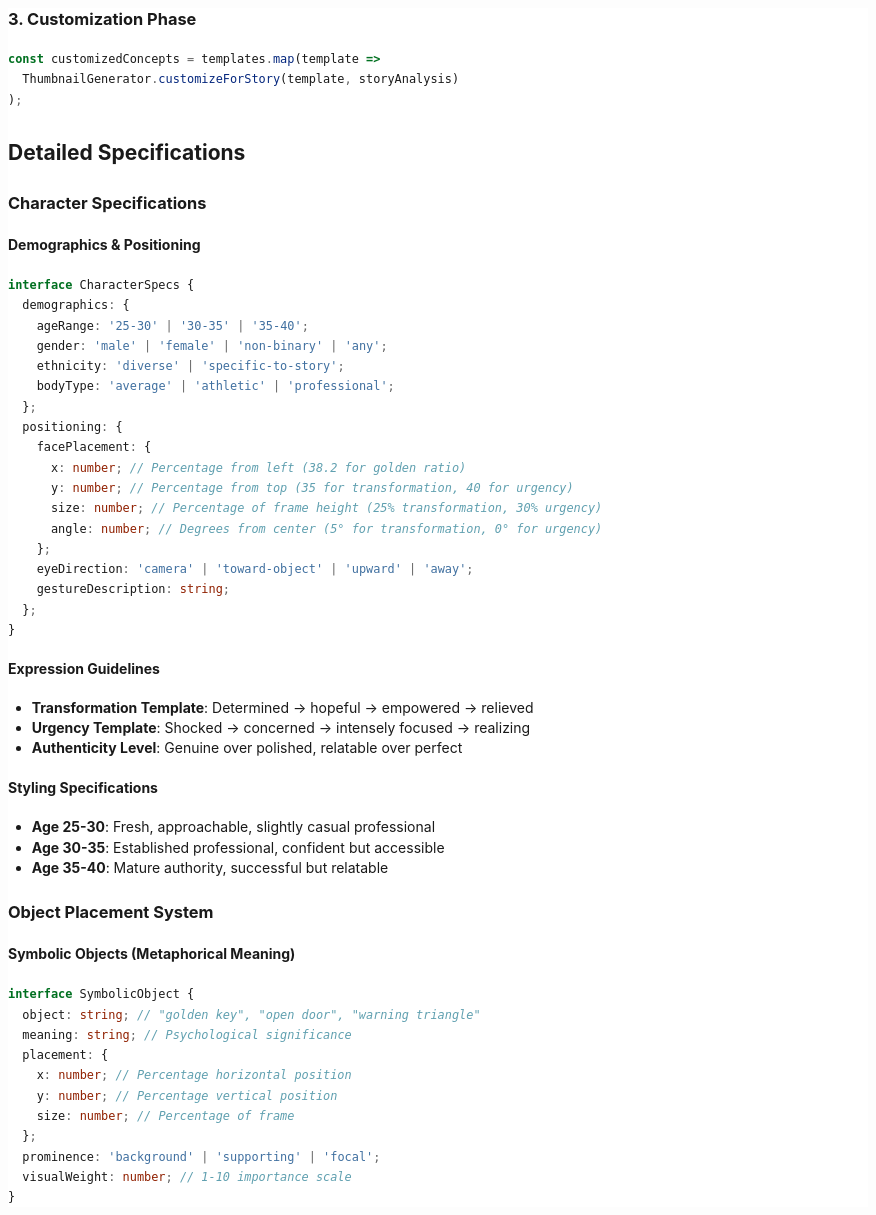 ### 3. Customization Phase

```typescript
const customizedConcepts = templates.map(template =>
  ThumbnailGenerator.customizeForStory(template, storyAnalysis)
);
```

## Detailed Specifications

### Character Specifications

#### Demographics & Positioning

```typescript
interface CharacterSpecs {
  demographics: {
    ageRange: '25-30' | '30-35' | '35-40';
    gender: 'male' | 'female' | 'non-binary' | 'any';
    ethnicity: 'diverse' | 'specific-to-story';
    bodyType: 'average' | 'athletic' | 'professional';
  };
  positioning: {
    facePlacement: {
      x: number; // Percentage from left (38.2 for golden ratio)
      y: number; // Percentage from top (35 for transformation, 40 for urgency)
      size: number; // Percentage of frame height (25% transformation, 30% urgency)
      angle: number; // Degrees from center (5° for transformation, 0° for urgency)
    };
    eyeDirection: 'camera' | 'toward-object' | 'upward' | 'away';
    gestureDescription: string;
  };
}
```

#### Expression Guidelines

- **Transformation Template**: Determined → hopeful → empowered → relieved
- **Urgency Template**: Shocked → concerned → intensely focused → realizing
- **Authenticity Level**: Genuine over polished, relatable over perfect

#### Styling Specifications

- **Age 25-30**: Fresh, approachable, slightly casual professional
- **Age 30-35**: Established professional, confident but accessible
- **Age 35-40**: Mature authority, successful but relatable

### Object Placement System

#### Symbolic Objects (Metaphorical Meaning)

```typescript
interface SymbolicObject {
  object: string; // "golden key", "open door", "warning triangle"
  meaning: string; // Psychological significance
  placement: {
    x: number; // Percentage horizontal position
    y: number; // Percentage vertical position
    size: number; // Percentage of frame
  };
  prominence: 'background' | 'supporting' | 'focal';
  visualWeight: number; // 1-10 importance scale
}
```
